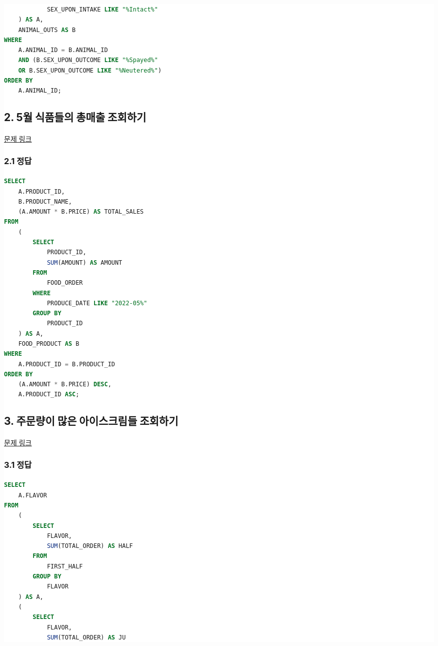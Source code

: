 ```sql
            SEX_UPON_INTAKE LIKE "%Intact%"
    ) AS A, 
    ANIMAL_OUTS AS B 
WHERE 
    A.ANIMAL_ID = B.ANIMAL_ID 
    AND (B.SEX_UPON_OUTCOME LIKE "%Spayed%" 
    OR B.SEX_UPON_OUTCOME LIKE "%Neutered%")
ORDER BY 
    A.ANIMAL_ID;
```

## 2. 5월 식품들의 총매출 조회하기
[문제 링크](https://school.programmers.co.kr/learn/courses/30/lessons/131117)

### 2.1 정답
```sql
SELECT 
    A.PRODUCT_ID, 
    B.PRODUCT_NAME, 
    (A.AMOUNT * B.PRICE) AS TOTAL_SALES 
FROM 
    (
        SELECT 
            PRODUCT_ID, 
            SUM(AMOUNT) AS AMOUNT 
        FROM 
            FOOD_ORDER 
        WHERE 
            PRODUCE_DATE LIKE "2022-05%" 
        GROUP BY 
            PRODUCT_ID
    ) AS A, 
    FOOD_PRODUCT AS B 
WHERE 
    A.PRODUCT_ID = B.PRODUCT_ID 
ORDER BY 
    (A.AMOUNT * B.PRICE) DESC, 
    A.PRODUCT_ID ASC;

```

## 3. 주문량이 많은 아이스크림들 조회하기
[문제 링크](https://school.programmers.co.kr/learn/courses/30/lessons/133027)

### 3.1 정답
```sql
SELECT 
    A.FLAVOR 
FROM 
    (
        SELECT 
            FLAVOR, 
            SUM(TOTAL_ORDER) AS HALF 
        FROM 
            FIRST_HALF 
        GROUP BY 
            FLAVOR
    ) AS A, 
    (
        SELECT 
            FLAVOR, 
            SUM(TOTAL_ORDER) AS JU 
```